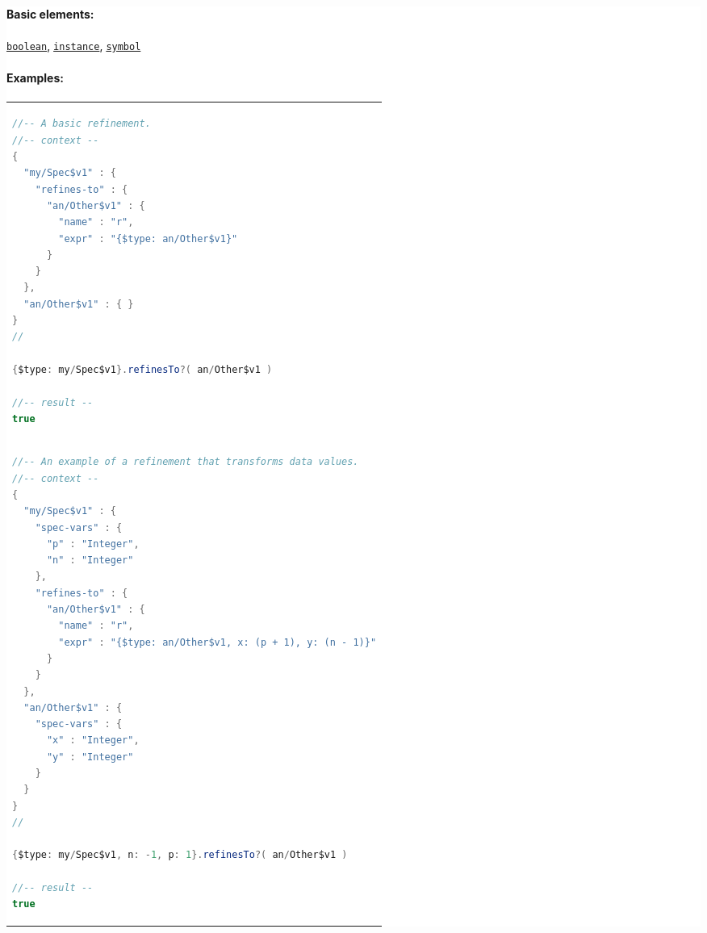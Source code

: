 #### Basic elements:

[`boolean`](halite_basic-syntax-reference-j.md#boolean), [`instance`](halite_basic-syntax-reference-j.md#instance), [`symbol`](halite_basic-syntax-reference-j.md#symbol)

#### Examples:

<table><tr><td colspan="3">

```java
//-- A basic refinement.
//-- context --
{
  "my/Spec$v1" : {
    "refines-to" : {
      "an/Other$v1" : {
        "name" : "r",
        "expr" : "{$type: an/Other$v1}"
      }
    }
  },
  "an/Other$v1" : { }
}
//

{$type: my/Spec$v1}.refinesTo?( an/Other$v1 )

//-- result --
true
```

</td></tr><tr><td colspan="4">

```java
//-- An example of a refinement that transforms data values.
//-- context --
{
  "my/Spec$v1" : {
    "spec-vars" : {
      "p" : "Integer",
      "n" : "Integer"
    },
    "refines-to" : {
      "an/Other$v1" : {
        "name" : "r",
        "expr" : "{$type: an/Other$v1, x: (p + 1), y: (n - 1)}"
      }
    }
  },
  "an/Other$v1" : {
    "spec-vars" : {
      "x" : "Integer",
      "y" : "Integer"
    }
  }
}
//

{$type: my/Spec$v1, n: -1, p: 1}.refinesTo?( an/Other$v1 )

//-- result --
true
```
